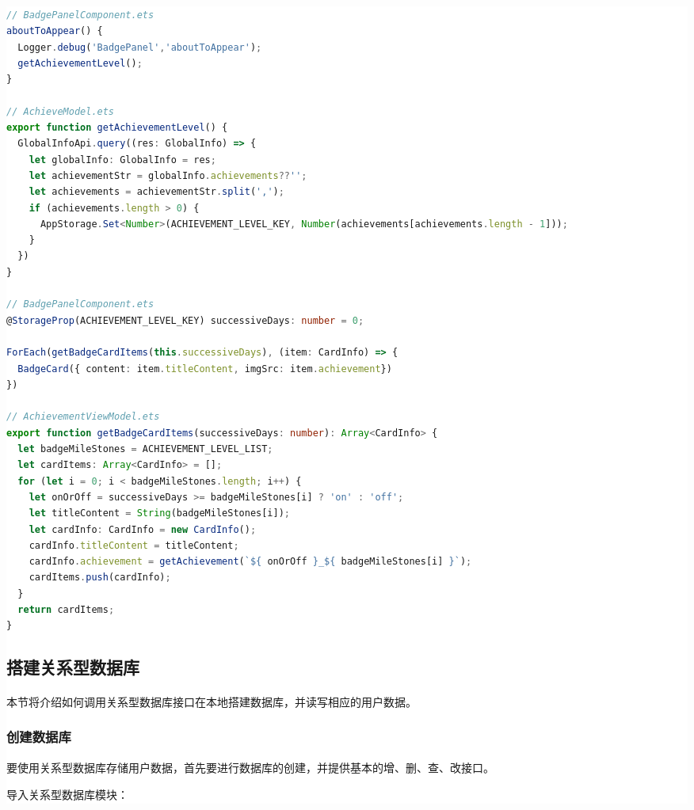 ```typescript
// BadgePanelComponent.ets
aboutToAppear() {
  Logger.debug('BadgePanel','aboutToAppear');
  getAchievementLevel();
}

// AchieveModel.ets
export function getAchievementLevel() {
  GlobalInfoApi.query((res: GlobalInfo) => {
    let globalInfo: GlobalInfo = res;
    let achievementStr = globalInfo.achievements??'';
    let achievements = achievementStr.split(',');
    if (achievements.length > 0) {
      AppStorage.Set<Number>(ACHIEVEMENT_LEVEL_KEY, Number(achievements[achievements.length - 1]));
    }
  })
}

// BadgePanelComponent.ets
@StorageProp(ACHIEVEMENT_LEVEL_KEY) successiveDays: number = 0;

ForEach(getBadgeCardItems(this.successiveDays), (item: CardInfo) => {
  BadgeCard({ content: item.titleContent, imgSrc: item.achievement})
})

// AchievementViewModel.ets
export function getBadgeCardItems(successiveDays: number): Array<CardInfo> {
  let badgeMileStones = ACHIEVEMENT_LEVEL_LIST;
  let cardItems: Array<CardInfo> = [];
  for (let i = 0; i < badgeMileStones.length; i++) {
    let onOrOff = successiveDays >= badgeMileStones[i] ? 'on' : 'off';
    let titleContent = String(badgeMileStones[i]);
    let cardInfo: CardInfo = new CardInfo();
    cardInfo.titleContent = titleContent;
    cardInfo.achievement = getAchievement(`${ onOrOff }_${ badgeMileStones[i] }`);
    cardItems.push(cardInfo);
  }
  return cardItems;
}
```

## 搭建关系型数据库

本节将介绍如何调用关系型数据库接口在本地搭建数据库，并读写相应的用户数据。

### 创建数据库

要使用关系型数据库存储用户数据，首先要进行数据库的创建，并提供基本的增、删、查、改接口。

导入关系型数据库模块：
